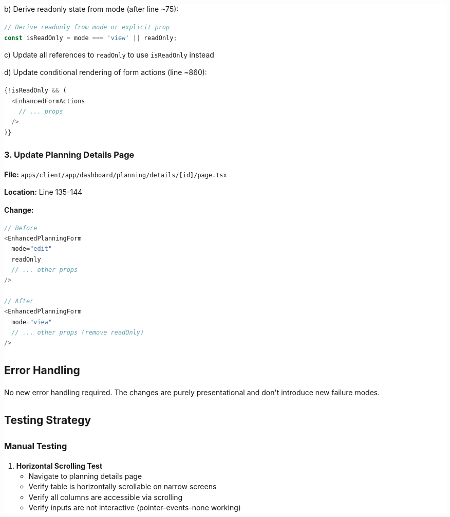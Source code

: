 b) Derive readonly state from mode (after line ~75):
```typescript
// Derive readonly from mode or explicit prop
const isReadOnly = mode === 'view' || readOnly;
```

c) Update all references to `readOnly` to use `isReadOnly` instead

d) Update conditional rendering of form actions (line ~860):
```typescript
{!isReadOnly && (
  <EnhancedFormActions
    // ... props
  />
)}
```

### 3. Update Planning Details Page

**File:** `apps/client/app/dashboard/planning/details/[id]/page.tsx`

**Location:** Line 135-144

**Change:**
```typescript
// Before
<EnhancedPlanningForm
  mode="edit"
  readOnly
  // ... other props
/>

// After
<EnhancedPlanningForm
  mode="view"
  // ... other props (remove readOnly)
/>
```

## Error Handling

No new error handling required. The changes are purely presentational and don't introduce new failure modes.

## Testing Strategy

### Manual Testing

1. **Horizontal Scrolling Test**
   - Navigate to planning details page
   - Verify table is horizontally scrollable on narrow screens
   - Verify all columns are accessible via scrolling
   - Verify inputs are not interactive (pointer-events-none working)
